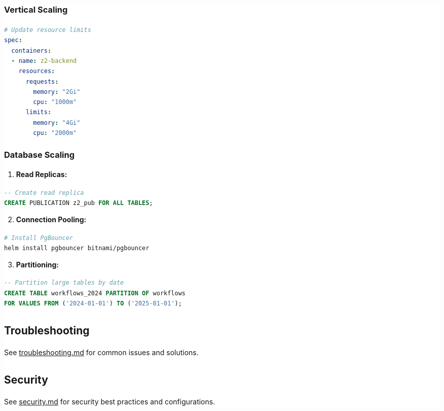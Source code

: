 ### Vertical Scaling

```yaml
# Update resource limits
spec:
  containers:
  - name: z2-backend
    resources:
      requests:
        memory: "2Gi"
        cpu: "1000m"
      limits:
        memory: "4Gi"
        cpu: "2000m"
```

### Database Scaling

1. **Read Replicas:**
```sql
-- Create read replica
CREATE PUBLICATION z2_pub FOR ALL TABLES;
```

2. **Connection Pooling:**
```bash
# Install PgBouncer
helm install pgbouncer bitnami/pgbouncer
```

3. **Partitioning:**
```sql
-- Partition large tables by date
CREATE TABLE workflows_2024 PARTITION OF workflows
FOR VALUES FROM ('2024-01-01') TO ('2025-01-01');
```

## Troubleshooting

See [troubleshooting.md](troubleshooting.md) for common issues and solutions.

## Security

See [security.md](security.md) for security best practices and configurations.